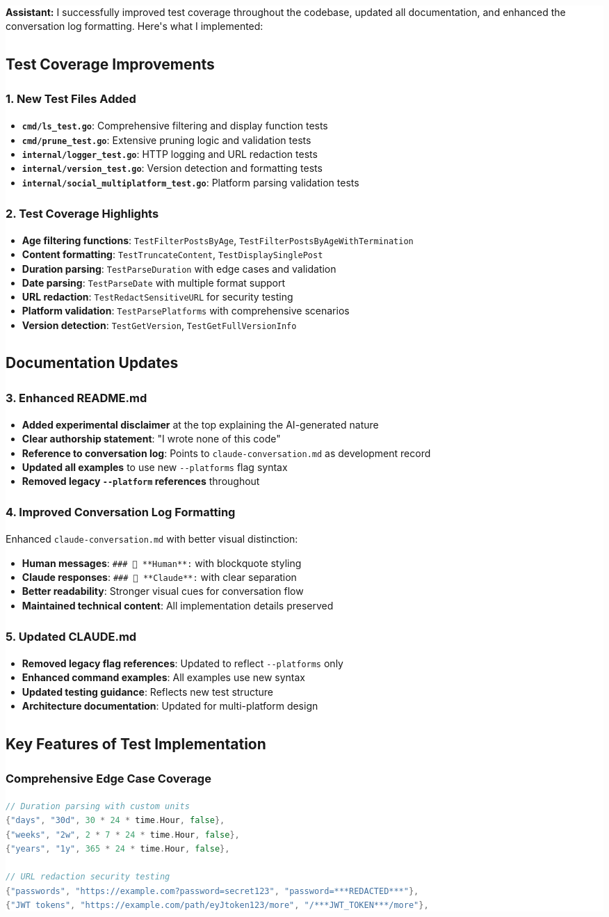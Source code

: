 **Assistant:** I successfully improved test coverage throughout the codebase, updated all documentation, and enhanced the conversation log formatting. Here's what I implemented:

## Test Coverage Improvements

### 1. **New Test Files Added**
- **`cmd/ls_test.go`**: Comprehensive filtering and display function tests
- **`cmd/prune_test.go`**: Extensive pruning logic and validation tests  
- **`internal/logger_test.go`**: HTTP logging and URL redaction tests
- **`internal/version_test.go`**: Version detection and formatting tests
- **`internal/social_multiplatform_test.go`**: Platform parsing validation tests

### 2. **Test Coverage Highlights**
- **Age filtering functions**: `TestFilterPostsByAge`, `TestFilterPostsByAgeWithTermination`
- **Content formatting**: `TestTruncateContent`, `TestDisplaySinglePost`
- **Duration parsing**: `TestParseDuration` with edge cases and validation
- **Date parsing**: `TestParseDate` with multiple format support
- **URL redaction**: `TestRedactSensitiveURL` for security testing
- **Platform validation**: `TestParsePlatforms` with comprehensive scenarios
- **Version detection**: `TestGetVersion`, `TestGetFullVersionInfo`

## Documentation Updates

### 3. **Enhanced README.md**
- **Added experimental disclaimer** at the top explaining the AI-generated nature
- **Clear authorship statement**: "I wrote none of this code"
- **Reference to conversation log**: Points to `claude-conversation.md` as development record
- **Updated all examples** to use new `--platforms` flag syntax
- **Removed legacy `--platform` references** throughout

### 4. **Improved Conversation Log Formatting**
Enhanced `claude-conversation.md` with better visual distinction:
- **Human messages**: `### 💭 **Human**:` with blockquote styling
- **Claude responses**: `### 🤖 **Claude**:` with clear separation
- **Better readability**: Stronger visual cues for conversation flow
- **Maintained technical content**: All implementation details preserved

### 5. **Updated CLAUDE.md**
- **Removed legacy flag references**: Updated to reflect `--platforms` only
- **Enhanced command examples**: All examples use new syntax
- **Updated testing guidance**: Reflects new test structure
- **Architecture documentation**: Updated for multi-platform design

## Key Features of Test Implementation

### **Comprehensive Edge Case Coverage**
```go
// Duration parsing with custom units
{"days", "30d", 30 * 24 * time.Hour, false},
{"weeks", "2w", 2 * 7 * 24 * time.Hour, false},
{"years", "1y", 365 * 24 * time.Hour, false},

// URL redaction security testing
{"passwords", "https://example.com?password=secret123", "password=***REDACTED***"},
{"JWT tokens", "https://example.com/path/eyJtoken123/more", "/***JWT_TOKEN***/more"},
```
